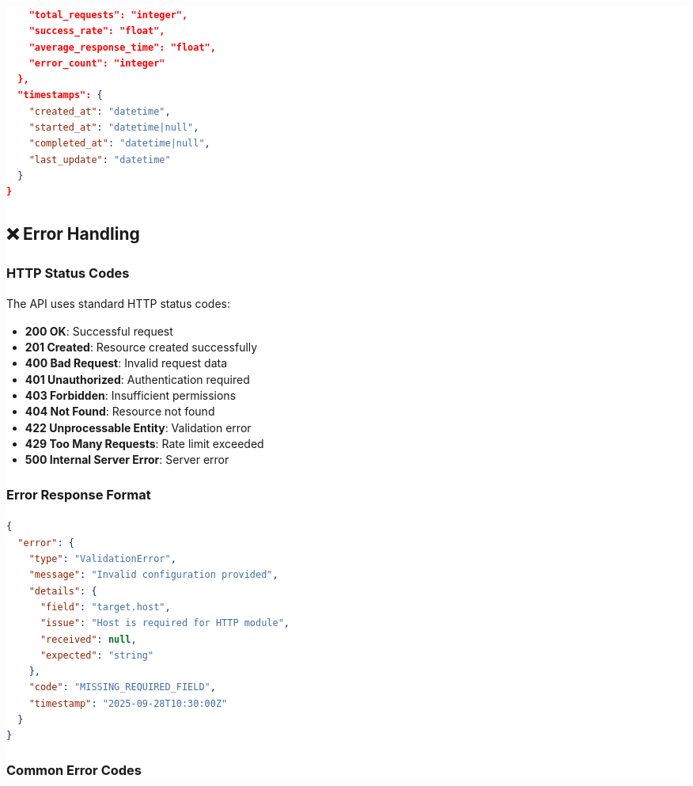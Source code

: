 ```json
    "total_requests": "integer",
    "success_rate": "float",
    "average_response_time": "float",
    "error_count": "integer"
  },
  "timestamps": {
    "created_at": "datetime",
    "started_at": "datetime|null",
    "completed_at": "datetime|null",
    "last_update": "datetime"
  }
}
```

## ❌ Error Handling

### HTTP Status Codes

The API uses standard HTTP status codes:

- **200 OK**: Successful request
- **201 Created**: Resource created successfully
- **400 Bad Request**: Invalid request data
- **401 Unauthorized**: Authentication required
- **403 Forbidden**: Insufficient permissions
- **404 Not Found**: Resource not found
- **422 Unprocessable Entity**: Validation error
- **429 Too Many Requests**: Rate limit exceeded
- **500 Internal Server Error**: Server error

### Error Response Format

```json
{
  "error": {
    "type": "ValidationError",
    "message": "Invalid configuration provided",
    "details": {
      "field": "target.host",
      "issue": "Host is required for HTTP module",
      "received": null,
      "expected": "string"
    },
    "code": "MISSING_REQUIRED_FIELD",
    "timestamp": "2025-09-28T10:30:00Z"
  }
}
```

### Common Error Codes

